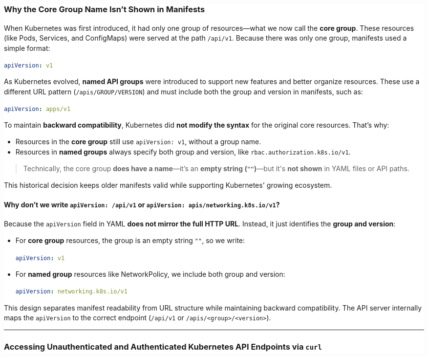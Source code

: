 

### Why the Core Group Name Isn’t Shown in Manifests

When Kubernetes was first introduced, it had only one group of resources—what we now call the **core group**. These resources (like Pods, Services, and ConfigMaps) were served at the path `/api/v1`. Because there was only one group, manifests used a simple format:

```yaml
apiVersion: v1
```

As Kubernetes evolved, **named API groups** were introduced to support new features and better organize resources. These use a different URL pattern (`/apis/GROUP/VERSION`) and must include both the group and version in manifests, such as:

```yaml
apiVersion: apps/v1
```

To maintain **backward compatibility**, Kubernetes did **not modify the syntax** for the original core resources. That’s why:

* Resources in the **core group** still use `apiVersion: v1`, without a group name.
* Resources in **named groups** always specify both group and version, like `rbac.authorization.k8s.io/v1`.

> Technically, the core group **does have a name**—it’s an **empty string (`""`)**—but it's **not shown** in YAML files or API paths.

This historical decision keeps older manifests valid while supporting Kubernetes' growing ecosystem.

#### Why don’t we write `apiVersion: /api/v1` or `apiVersion: apis/networking.k8s.io/v1`?

Because the `apiVersion` field in YAML **does not mirror the full HTTP URL**. Instead, it just identifies the **group and version**:

* For **core group** resources, the group is an empty string `""`, so we write:

  ```yaml
  apiVersion: v1
  ```
* For **named group** resources like NetworkPolicy, we include both group and version:

  ```yaml
  apiVersion: networking.k8s.io/v1
  ```

This design separates manifest readability from URL structure while maintaining backward compatibility. The API server internally maps the `apiVersion` to the correct endpoint (`/api/v1` or `/apis/<group>/<version>`).

---

### Accessing Unauthenticated and Authenticated Kubernetes API Endpoints via `curl`
